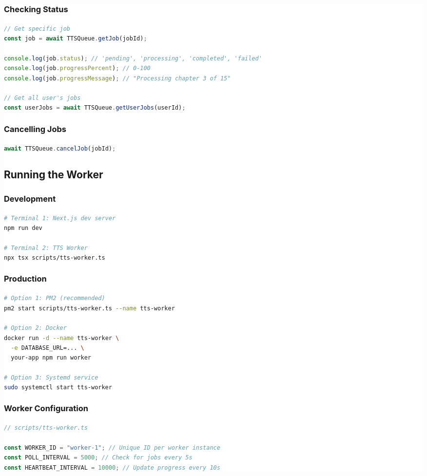 ### Checking Status

```typescript
// Get specific job
const job = await TTSQueue.getJob(jobId);

console.log(job.status); // 'pending', 'processing', 'completed', 'failed'
console.log(job.progressPercent); // 0-100
console.log(job.progressMessage); // "Processing chapter 3 of 15"

// Get all user's jobs
const userJobs = await TTSQueue.getUserJobs(userId);
```

### Cancelling Jobs

```typescript
await TTSQueue.cancelJob(jobId);
```

## Running the Worker

### Development

```bash
# Terminal 1: Next.js dev server
npm run dev

# Terminal 2: TTS Worker
npx tsx scripts/tts-worker.ts
```

### Production

```bash
# Option 1: PM2 (recommended)
pm2 start scripts/tts-worker.ts --name tts-worker

# Option 2: Docker
docker run -d --name tts-worker \
  -e DATABASE_URL=... \
  your-app npm run worker

# Option 3: Systemd service
sudo systemctl start tts-worker
```

### Worker Configuration

```typescript
// scripts/tts-worker.ts

const WORKER_ID = "worker-1"; // Unique ID per worker instance
const POLL_INTERVAL = 5000; // Check for jobs every 5s
const HEARTBEAT_INTERVAL = 10000; // Update progress every 10s
```
